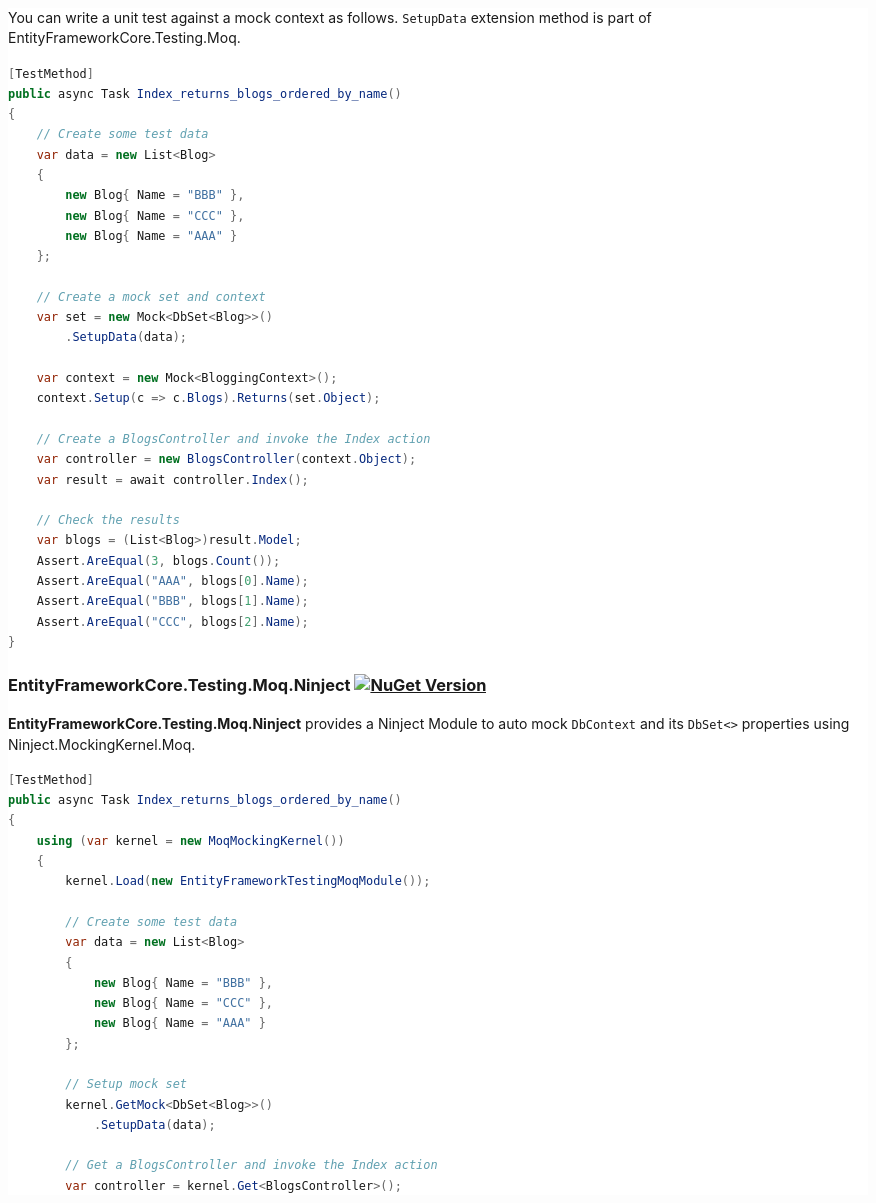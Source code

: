 You can write a unit test against a mock context as follows. `SetupData` extension method is part of EntityFrameworkCore.Testing.Moq.

```C#
[TestMethod]
public async Task Index_returns_blogs_ordered_by_name()
{
    // Create some test data
    var data = new List<Blog>
    {
        new Blog{ Name = "BBB" },
        new Blog{ Name = "CCC" },
        new Blog{ Name = "AAA" }
    };

    // Create a mock set and context
    var set = new Mock<DbSet<Blog>>()
        .SetupData(data);

    var context = new Mock<BloggingContext>();
    context.Setup(c => c.Blogs).Returns(set.Object);

    // Create a BlogsController and invoke the Index action
    var controller = new BlogsController(context.Object);
    var result = await controller.Index();

    // Check the results
    var blogs = (List<Blog>)result.Model;
    Assert.AreEqual(3, blogs.Count());
    Assert.AreEqual("AAA", blogs[0].Name);
    Assert.AreEqual("BBB", blogs[1].Name);
    Assert.AreEqual("CCC", blogs[2].Name);
}
```

### EntityFrameworkCore.Testing.Moq.Ninject [![NuGet Version](http://img.shields.io/nuget/v/EntityFrameworkTesting.Moq.Ninject.svg?style=flat)](https://www.nuget.org/packages/EntityFrameworkTesting.Moq.Ninject/) 

**EntityFrameworkCore.Testing.Moq.Ninject** provides a Ninject Module to auto mock `DbContext` and its `DbSet<>` properties using Ninject.MockingKernel.Moq.

```C#
[TestMethod]
public async Task Index_returns_blogs_ordered_by_name()
{
    using (var kernel = new MoqMockingKernel())
    {
        kernel.Load(new EntityFrameworkTestingMoqModule());

        // Create some test data
        var data = new List<Blog>
        {
            new Blog{ Name = "BBB" },
            new Blog{ Name = "CCC" },
            new Blog{ Name = "AAA" }
        };
        
        // Setup mock set
        kernel.GetMock<DbSet<Blog>>()
            .SetupData(data);

        // Get a BlogsController and invoke the Index action
        var controller = kernel.Get<BlogsController>();
```